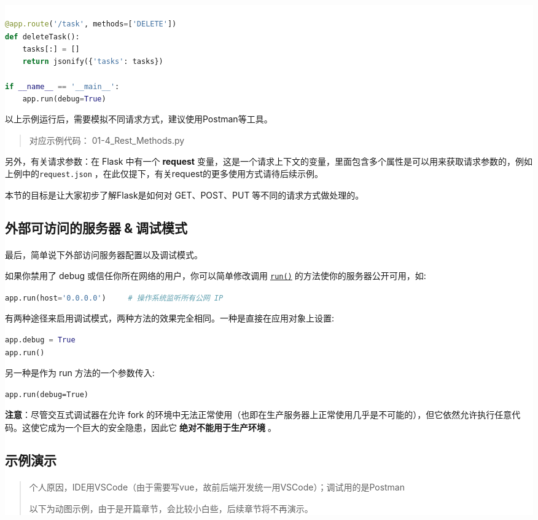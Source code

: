 ```python

@app.route('/task', methods=['DELETE'])
def deleteTask():
    tasks[:] = []
    return jsonify({'tasks': tasks})

if __name__ == '__main__':
    app.run(debug=True)
```

以上示例运行后，需要模拟不同请求方式，建议使用Postman等工具。

> 对应示例代码：  01-4_Rest_Methods.py

另外，有关请求参数：在 Flask 中有一个 **request** 变量，这是一个请求上下文的变量，里面包含多个属性是可以用来获取请求参数的，例如上例中的`request.json` ，在此仅提下，有关request的更多使用方式请待后续示例。

本节的目标是让大家初步了解Flask是如何对 GET、POST、PUT 等不同的请求方式做处理的。



 

## 外部可访问的服务器 & 调试模式

最后，简单说下外部访问服务器配置以及调试模式。

如果你禁用了 debug 或信任你所在网络的用户，你可以简单修改调用 [`run()`](http://docs.jinkan.org/docs/flask/api.html#flask.Flask.run) 的方法使你的服务器公开可用，如:

```python
app.run(host='0.0.0.0')		# 操作系统监听所有公网 IP
```

有两种途径来启用调试模式，两种方法的效果完全相同。一种是直接在应用对象上设置:

```python
app.debug = True
app.run()
```

另一种是作为 run 方法的一个参数传入:

```
app.run(debug=True)
```

**注意**：尽管交互式调试器在允许 fork 的环境中无法正常使用（也即在生产服务器上正常使用几乎是不可能的），但它依然允许执行任意代码。这使它成为一个巨大的安全隐患，因此它 **绝对不能用于生产环境** 。



## 示例演示

> 个人原因，IDE用VSCode（由于需要写vue，故前后端开发统一用VSCode）；调试用的是Postman
>
> 以下为动图示例，由于是开篇章节，会比较小白些，后续章节将不再演示。


